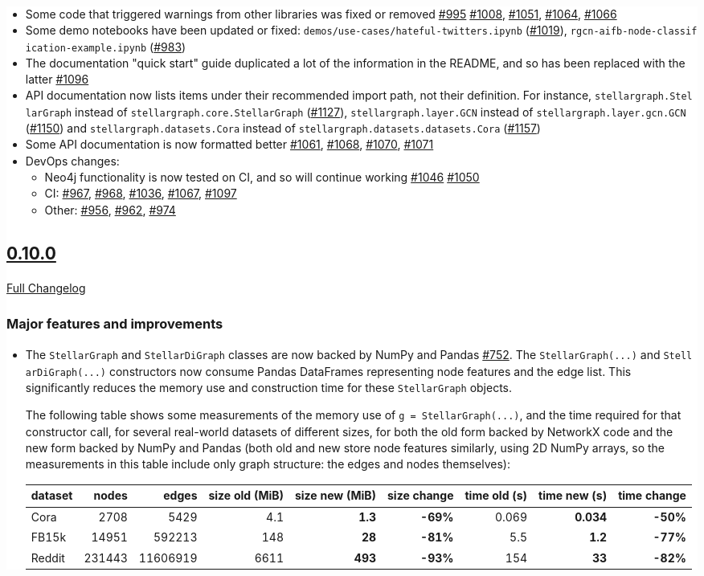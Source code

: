 - Some code that triggered warnings from other libraries was fixed or removed [\#995](https://github.com/stellargraph/stellargraph/pull/995) [\#1008](https://github.com/stellargraph/stellargraph/pull/1008), [\#1051](https://github.com/stellargraph/stellargraph/pull/1051), [\#1064](https://github.com/stellargraph/stellargraph/pull/1064), [\#1066](https://github.com/stellargraph/stellargraph/pull/1066)
- Some demo notebooks have been updated or fixed: `demos/use-cases/hateful-twitters.ipynb` ([\#1019](https://github.com/stellargraph/stellargraph/pull/1019)), `rgcn-aifb-node-classification-example.ipynb` ([\#983](https://github.com/stellargraph/stellargraph/pull/983))
- The documentation "quick start" guide duplicated a lot of the information in the README, and so has been replaced with the latter [\#1096](https://github.com/stellargraph/stellargraph/pull/1096)
- API documentation now lists items under their recommended import path, not their definition. For instance, `stellargraph.StellarGraph` instead of `stellargraph.core.StellarGraph` ([\#1127](https://github.com/stellargraph/stellargraph/pull/1127)), `stellargraph.layer.GCN` instead of `stellargraph.layer.gcn.GCN` ([\#1150](https://github.com/stellargraph/stellargraph/pull/1150)) and `stellargraph.datasets.Cora` instead of `stellargraph.datasets.datasets.Cora` ([\#1157](https://github.com/stellargraph/stellargraph/pull/1157))
- Some API documentation is now formatted better [\#1061](https://github.com/stellargraph/stellargraph/pull/1061), [\#1068](https://github.com/stellargraph/stellargraph/pull/1068), [\#1070](https://github.com/stellargraph/stellargraph/pull/1070), [\#1071](https://github.com/stellargraph/stellargraph/pull/1071)
- DevOps changes:
  - Neo4j functionality is now tested on CI, and so will continue working [\#1046](https://github.com/stellargraph/stellargraph/pull/1046) [\#1050](https://github.com/stellargraph/stellargraph/pull/1050)
  - CI: [\#967](https://github.com/stellargraph/stellargraph/pull/967), [\#968](https://github.com/stellargraph/stellargraph/pull/968), [\#1036](https://github.com/stellargraph/stellargraph/pull/1036), [\#1067](https://github.com/stellargraph/stellargraph/pull/1067), [\#1097](https://github.com/stellargraph/stellargraph/pull/1097)
  - Other: [\#956](https://github.com/stellargraph/stellargraph/pull/956), [\#962](https://github.com/stellargraph/stellargraph/pull/962), [\#974](https://github.com/stellargraph/stellargraph/pull/974)

## [0.10.0](https://github.com/stellargraph/stellargraph/tree/v0.10.0)

[Full Changelog](https://github.com/stellargraph/stellargraph/compare/v0.9.0...v0.10.0)

### Major features and improvements

- The `StellarGraph` and `StellarDiGraph` classes are now backed by NumPy and Pandas [\#752](https://github.com/stellargraph/stellargraph/issues/752). The `StellarGraph(...)` and `StellarDiGraph(...)` constructors now consume Pandas DataFrames representing node features and the edge list. This significantly reduces the memory use and construction time for these `StellarGraph` objects.

  The following table shows some measurements of the memory use of `g = StellarGraph(...)`, and the time required for that constructor call, for several real-world datasets of different sizes, for both the old form backed by NetworkX code and the new form backed by NumPy and Pandas (both old and new store node features similarly, using 2D NumPy arrays, so the measurements in this table include only graph structure: the edges and nodes themselves):

  | dataset |  nodes |    edges | size old (MiB) | size new (MiB) | size change | time old (s) | time new (s) | time change |
  |---------|-------:|---------:|---------------:|---------------:|------------:|-------------:|-------------:|------------:|
  | Cora    |   2708 |     5429 |            4.1 |        **1.3** |    **-69%** |        0.069 |    **0.034** |    **-50%** |
  | FB15k   |  14951 |   592213 |            148 |         **28** |    **-81%** |          5.5 |      **1.2** |    **-77%** |
  | Reddit  | 231443 | 11606919 |           6611 |        **493** |    **-93%** |          154 |       **33** |    **-82%** |

